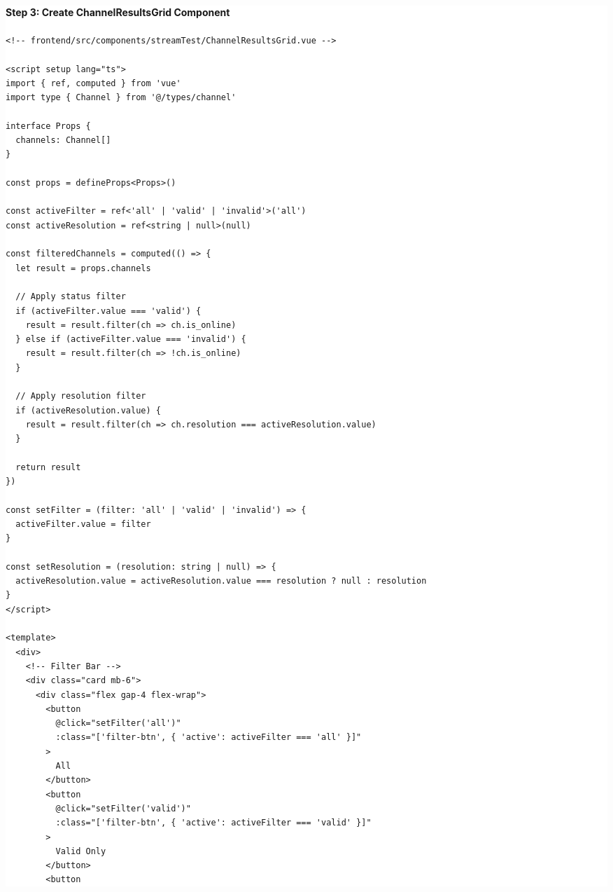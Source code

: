 
#### Step 3: Create ChannelResultsGrid Component

```vue
<!-- frontend/src/components/streamTest/ChannelResultsGrid.vue -->

<script setup lang="ts">
import { ref, computed } from 'vue'
import type { Channel } from '@/types/channel'

interface Props {
  channels: Channel[]
}

const props = defineProps<Props>()

const activeFilter = ref<'all' | 'valid' | 'invalid'>('all')
const activeResolution = ref<string | null>(null)

const filteredChannels = computed(() => {
  let result = props.channels

  // Apply status filter
  if (activeFilter.value === 'valid') {
    result = result.filter(ch => ch.is_online)
  } else if (activeFilter.value === 'invalid') {
    result = result.filter(ch => !ch.is_online)
  }

  // Apply resolution filter
  if (activeResolution.value) {
    result = result.filter(ch => ch.resolution === activeResolution.value)
  }

  return result
})

const setFilter = (filter: 'all' | 'valid' | 'invalid') => {
  activeFilter.value = filter
}

const setResolution = (resolution: string | null) => {
  activeResolution.value = activeResolution.value === resolution ? null : resolution
}
</script>

<template>
  <div>
    <!-- Filter Bar -->
    <div class="card mb-6">
      <div class="flex gap-4 flex-wrap">
        <button
          @click="setFilter('all')"
          :class="['filter-btn', { 'active': activeFilter === 'all' }]"
        >
          All
        </button>
        <button
          @click="setFilter('valid')"
          :class="['filter-btn', { 'active': activeFilter === 'valid' }]"
        >
          Valid Only
        </button>
        <button
```